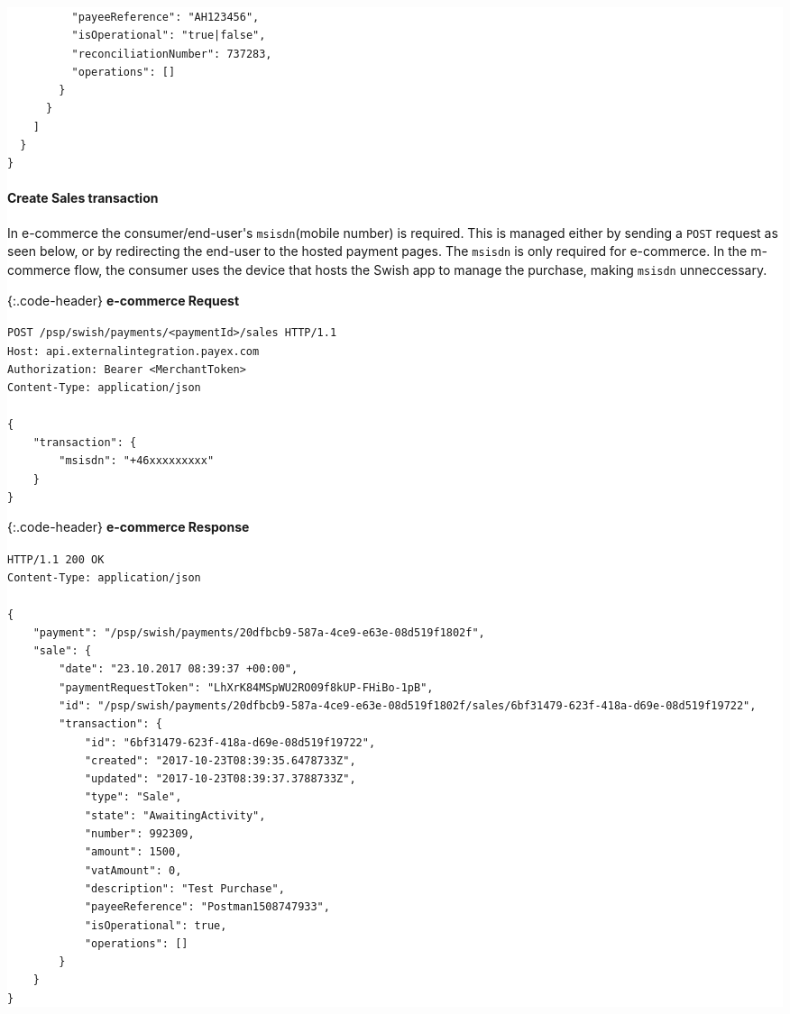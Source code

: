 ```HTTP
          "payeeReference": "AH123456",
          "isOperational": "true|false",
          "reconciliationNumber": 737283,
          "operations": []
        }
      }
    ]
  }
}
```

#### Create Sales transaction

In e-commerce the consumer/end-user's `msisdn`(mobile number) is required.
This is managed either by sending a `POST` request as seen below,
or by redirecting the end-user to the hosted payment pages.
The `msisdn` is only required for e-commerce. In the m-commerce flow,
the consumer uses the device that hosts the Swish app to manage the purchase,
making `msisdn` unneccessary.

{:.code-header}
**e-commerce Request**

```HTTP
POST /psp/swish/payments/<paymentId>/sales HTTP/1.1
Host: api.externalintegration.payex.com
Authorization: Bearer <MerchantToken>
Content-Type: application/json

{
    "transaction": {
        "msisdn": "+46xxxxxxxxx"
    }
}
```

{:.code-header}
**e-commerce Response**

```HTTP
HTTP/1.1 200 OK
Content-Type: application/json

{
    "payment": "/psp/swish/payments/20dfbcb9-587a-4ce9-e63e-08d519f1802f",
    "sale": {
        "date": "23.10.2017 08:39:37 +00:00",
        "paymentRequestToken": "LhXrK84MSpWU2RO09f8kUP-FHiBo-1pB",
        "id": "/psp/swish/payments/20dfbcb9-587a-4ce9-e63e-08d519f1802f/sales/6bf31479-623f-418a-d69e-08d519f19722",
        "transaction": {
            "id": "6bf31479-623f-418a-d69e-08d519f19722",
            "created": "2017-10-23T08:39:35.6478733Z",
            "updated": "2017-10-23T08:39:37.3788733Z",
            "type": "Sale",
            "state": "AwaitingActivity",
            "number": 992309,
            "amount": 1500,
            "vatAmount": 0,
            "description": "Test Purchase",
            "payeeReference": "Postman1508747933",
            "isOperational": true,
            "operations": []
        }
    }
}
```